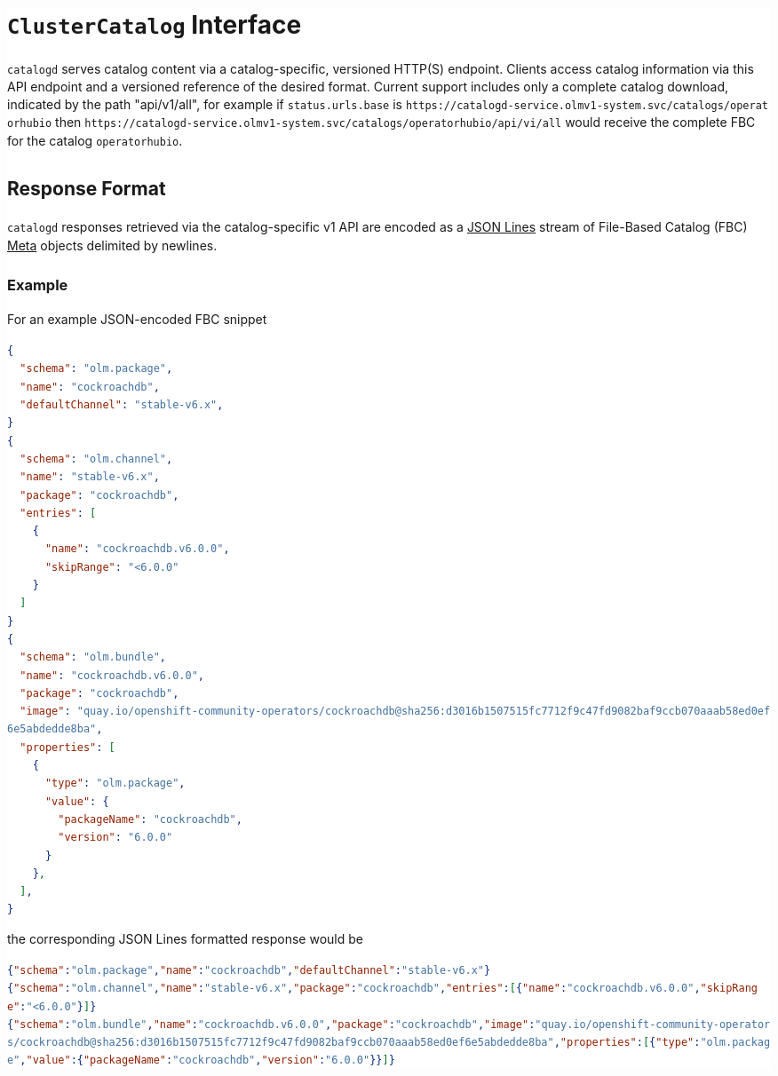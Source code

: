 # `ClusterCatalog` Interface
`catalogd` serves catalog content via a catalog-specific, versioned HTTP(S) endpoint. Clients access catalog information via this API endpoint and a versioned reference of the desired format. Current support includes only a complete catalog download, indicated by the path "api/v1/all", for example if `status.urls.base` is `https://catalogd-service.olmv1-system.svc/catalogs/operatorhubio` then `https://catalogd-service.olmv1-system.svc/catalogs/operatorhubio/api/vi/all` would receive the complete FBC for the catalog `operatorhubio`.


## Response Format
`catalogd` responses retrieved via the catalog-specific v1 API are encoded as a [JSON Lines](https://jsonlines.org/) stream of File-Based Catalog (FBC) [Meta](https://olm.operatorframework.io/docs/reference/file-based-catalogs/#schema) objects delimited by newlines.

### Example
For an example JSON-encoded FBC snippet
```json
{
  "schema": "olm.package",
  "name": "cockroachdb",
  "defaultChannel": "stable-v6.x",
}
{
  "schema": "olm.channel",
  "name": "stable-v6.x",
  "package": "cockroachdb",
  "entries": [
    {
      "name": "cockroachdb.v6.0.0",
      "skipRange": "<6.0.0"
    }
  ]
}
{
  "schema": "olm.bundle",
  "name": "cockroachdb.v6.0.0",
  "package": "cockroachdb",
  "image": "quay.io/openshift-community-operators/cockroachdb@sha256:d3016b1507515fc7712f9c47fd9082baf9ccb070aaab58ed0ef6e5abdedde8ba",
  "properties": [
    {
      "type": "olm.package",
      "value": {
        "packageName": "cockroachdb",
        "version": "6.0.0"
      }
    },
  ],
}
```
the corresponding JSON Lines formatted response would be
```json
{"schema":"olm.package","name":"cockroachdb","defaultChannel":"stable-v6.x"}
{"schema":"olm.channel","name":"stable-v6.x","package":"cockroachdb","entries":[{"name":"cockroachdb.v6.0.0","skipRange":"<6.0.0"}]}
{"schema":"olm.bundle","name":"cockroachdb.v6.0.0","package":"cockroachdb","image":"quay.io/openshift-community-operators/cockroachdb@sha256:d3016b1507515fc7712f9c47fd9082baf9ccb070aaab58ed0ef6e5abdedde8ba","properties":[{"type":"olm.package","value":{"packageName":"cockroachdb","version":"6.0.0"}}]}
```

